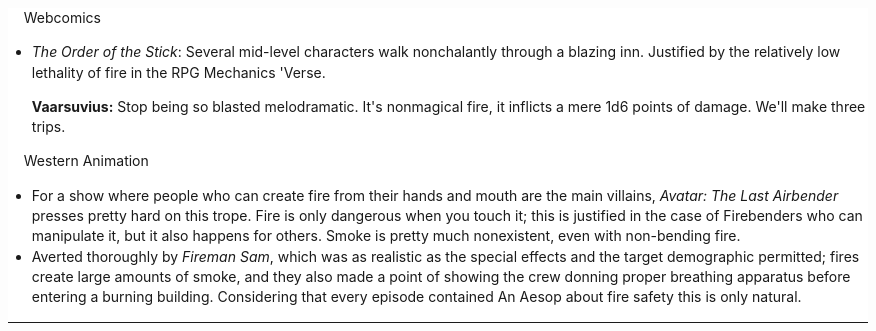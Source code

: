     Webcomics 

-   _The Order of the Stick_: Several mid-level characters walk nonchalantly through a blazing inn. Justified by the relatively low lethality of fire in the RPG Mechanics 'Verse.
    
    **Vaarsuvius:** Stop being so blasted melodramatic. It's nonmagical fire, it inflicts a mere 1d6 points of damage. We'll make three trips.
    

    Western Animation 

-   For a show where people who can create fire from their hands and mouth are the main villains, _Avatar: The Last Airbender_ presses pretty hard on this trope. Fire is only dangerous when you touch it; this is justified in the case of Firebenders who can manipulate it, but it also happens for others. Smoke is pretty much nonexistent, even with non-bending fire.
-   Averted thoroughly by _Fireman Sam_, which was as realistic as the special effects and the target demographic permitted; fires create large amounts of smoke, and they also made a point of showing the crew donning proper breathing apparatus before entering a burning building. Considering that every episode contained An Aesop about fire safety this is only natural.

___